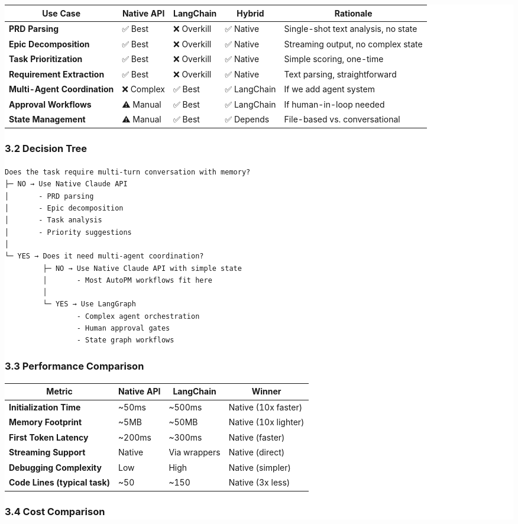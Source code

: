 | Use Case | Native API | LangChain | Hybrid | Rationale |
|----------|------------|-----------|--------|-----------|
| **PRD Parsing** | ✅ Best | ❌ Overkill | ✅ Native | Single-shot text analysis, no state |
| **Epic Decomposition** | ✅ Best | ❌ Overkill | ✅ Native | Streaming output, no complex state |
| **Task Prioritization** | ✅ Best | ❌ Overkill | ✅ Native | Simple scoring, one-time |
| **Requirement Extraction** | ✅ Best | ❌ Overkill | ✅ Native | Text parsing, straightforward |
| **Multi-Agent Coordination** | ❌ Complex | ✅ Best | ✅ LangChain | If we add agent system |
| **Approval Workflows** | ⚠️ Manual | ✅ Best | ✅ LangChain | If human-in-loop needed |
| **State Management** | ⚠️ Manual | ✅ Best | ✅ Depends | File-based vs. conversational |

### 3.2 Decision Tree

```
Does the task require multi-turn conversation with memory?
├─ NO → Use Native Claude API
│       - PRD parsing
│       - Epic decomposition
│       - Task analysis
│       - Priority suggestions
│
└─ YES → Does it need multi-agent coordination?
         ├─ NO → Use Native Claude API with simple state
         │       - Most AutoPM workflows fit here
         │
         └─ YES → Use LangGraph
                 - Complex agent orchestration
                 - Human approval gates
                 - State graph workflows
```

### 3.3 Performance Comparison

| Metric | Native API | LangChain | Winner |
|--------|------------|-----------|--------|
| **Initialization Time** | ~50ms | ~500ms | Native (10x faster) |
| **Memory Footprint** | ~5MB | ~50MB | Native (10x lighter) |
| **First Token Latency** | ~200ms | ~300ms | Native (faster) |
| **Streaming Support** | Native | Via wrappers | Native (direct) |
| **Debugging Complexity** | Low | High | Native (simpler) |
| **Code Lines (typical task)** | ~50 | ~150 | Native (3x less) |

### 3.4 Cost Comparison
